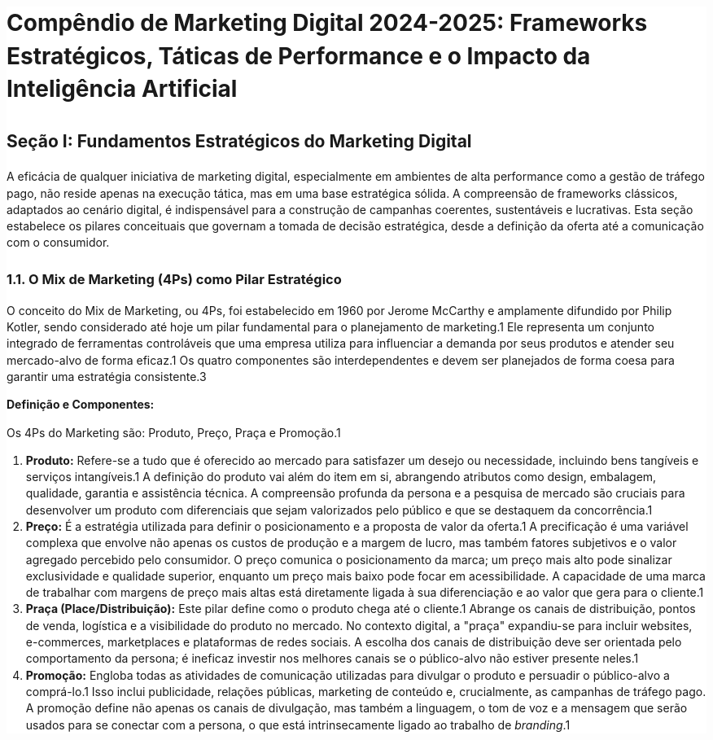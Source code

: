 # **Compêndio de Marketing Digital 2024-2025: Frameworks Estratégicos, Táticas de Performance e o Impacto da Inteligência Artificial**

## **Seção I: Fundamentos Estratégicos do Marketing Digital**

A eficácia de qualquer iniciativa de marketing digital, especialmente em ambientes de alta performance como a gestão de tráfego pago, não reside apenas na execução tática, mas em uma base estratégica sólida. A compreensão de frameworks clássicos, adaptados ao cenário digital, é indispensável para a construção de campanhas coerentes, sustentáveis e lucrativas. Esta seção estabelece os pilares conceituais que governam a tomada de decisão estratégica, desde a definição da oferta até a comunicação com o consumidor.

### **1.1. O Mix de Marketing (4Ps) como Pilar Estratégico**

O conceito do Mix de Marketing, ou 4Ps, foi estabelecido em 1960 por Jerome McCarthy e amplamente difundido por Philip Kotler, sendo considerado até hoje um pilar fundamental para o planejamento de marketing.1 Ele representa um conjunto integrado de ferramentas controláveis que uma empresa utiliza para influenciar a demanda por seus produtos e atender seu mercado-alvo de forma eficaz.1 Os quatro componentes são interdependentes e devem ser planejados de forma coesa para garantir uma estratégia consistente.3

**Definição e Componentes:**

Os 4Ps do Marketing são: Produto, Preço, Praça e Promoção.1

1. **Produto:** Refere-se a tudo que é oferecido ao mercado para satisfazer um desejo ou necessidade, incluindo bens tangíveis e serviços intangíveis.1 A definição do produto vai além do item em si, abrangendo atributos como design, embalagem, qualidade, garantia e assistência técnica. A compreensão profunda da persona e a pesquisa de mercado são cruciais para desenvolver um produto com diferenciais que sejam valorizados pelo público e que se destaquem da concorrência.1  
2. **Preço:** É a estratégia utilizada para definir o posicionamento e a proposta de valor da oferta.1 A precificação é uma variável complexa que envolve não apenas os custos de produção e a margem de lucro, mas também fatores subjetivos e o valor agregado percebido pelo consumidor. O preço comunica o posicionamento da marca; um preço mais alto pode sinalizar exclusividade e qualidade superior, enquanto um preço mais baixo pode focar em acessibilidade. A capacidade de uma marca de trabalhar com margens de preço mais altas está diretamente ligada à sua diferenciação e ao valor que gera para o cliente.1  
3. **Praça (Place/Distribuição):** Este pilar define como o produto chega até o cliente.1 Abrange os canais de distribuição, pontos de venda, logística e a visibilidade do produto no mercado. No contexto digital, a "praça" expandiu-se para incluir websites, e-commerces, marketplaces e plataformas de redes sociais. A escolha dos canais de distribuição deve ser orientada pelo comportamento da persona; é ineficaz investir nos melhores canais se o público-alvo não estiver presente neles.1  
4. **Promoção:** Engloba todas as atividades de comunicação utilizadas para divulgar o produto e persuadir o público-alvo a comprá-lo.1 Isso inclui publicidade, relações públicas, marketing de conteúdo e, crucialmente, as campanhas de tráfego pago. A promoção define não apenas os canais de divulgação, mas também a linguagem, o tom de voz e a mensagem que serão usados para se conectar com a persona, o que está intrinsecamente ligado ao trabalho de *branding*.1
